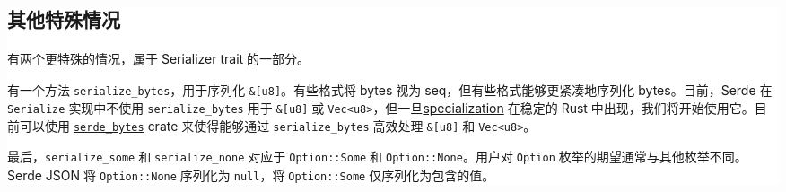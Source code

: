 ## 其他特殊情况

有两个更特殊的情况，属于 Serializer trait 的一部分。

有一个方法 `serialize_bytes`，用于序列化 `&[u8]`。有些格式将 bytes 视为 seq，但有些格式能够更紧凑地序列化 bytes。目前，Serde 在 `Serialize` 实现中不使用 `serialize_bytes` 用于 `&[u8]` 或 `Vec<u8>`，但一旦[specialization] 在稳定的 Rust 中出现，我们将开始使用它。目前可以使用 [`serde_bytes`] crate 来使得能够通过 `serialize_bytes` 高效处理 `&[u8]` 和 `Vec<u8>`。

[specialization]: https://github.com/rust-lang/rust/issues/31844
[`serde_bytes`]: https://docs.rs/serde_bytes

最后，`serialize_some` 和 `serialize_none` 对应于 `Option::Some` 和 `Option::None`。用户对 `Option` 枚举的期望通常与其他枚举不同。Serde JSON 将 `Option::None` 序列化为 `null`，将 `Option::Some` 仅序列化为包含的值。


[`Serialize`]: https://docs.rs/serde/1/serde/ser/trait.Serialize.html
[Serde 数据模型]: data-model.md
[`Serializer`]: https://docs.rs/serde/1/serde/ser/trait.Serializer.html
[派生]: derive.md
[基本类型]: https://doc.rust-lang.org/book/primitive-types.html
[将类似 C 的 enum 序列化为基本类型的数字]: https://serde.rs/enum-number.html
[tuples]: https://doc.rust-lang.org/std/primitive.tuple.html
[arrays]: https://doc.rust-lang.org/std/primitive.array.html
[普通结构体]: https://doc.rust-lang.org/book/structs.html
[元组结构体]: https://doc.rust-lang.org/book/structs.html#tuple-structs
[新类型结构体]: https://doc.rust-lang.org/book/structs.html#tuple-structs
[单元结构体]: https://doc.rust-lang.org/book/structs.html#unit-like-structs
[JSON 对新类型结构体的处理]: json.md